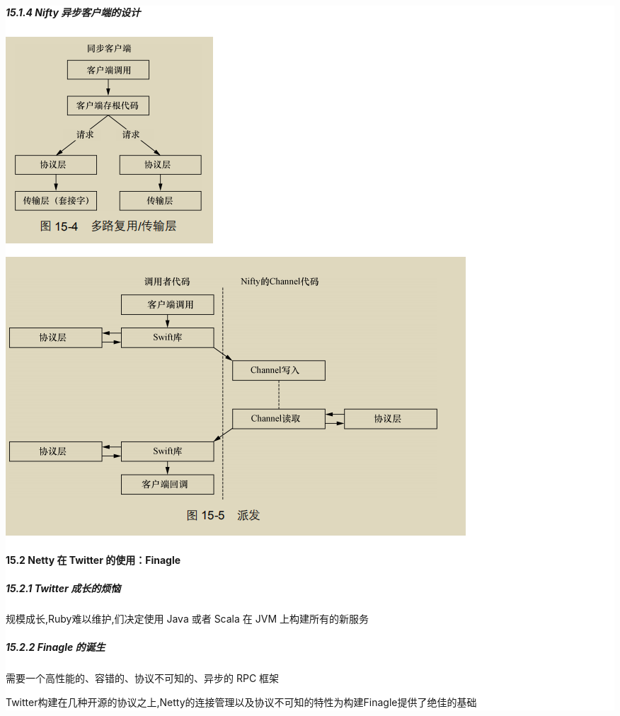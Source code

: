 ##### 15.1.4 Nifty 异步客户端的设计

![image-20201226114204553](images/image-20201226114204553.png)

![image-20201226114243651](images/image-20201226114243651.png)

#### 15.2 Netty 在 Twitter 的使用：Finagle

##### 15.2.1 Twitter 成长的烦恼

规模成长,Ruby难以维护,们决定使用 Java 或者 Scala 在 JVM 上构建所有的新服务

##### 15.2.2 Finagle 的诞生

需要一个高性能的、容错的、协议不可知的、异步的 RPC 框架

Twitter构建在几种开源的协议之上,Netty的连接管理以及协议不可知的特性为构建Finagle提供了绝佳的基础

